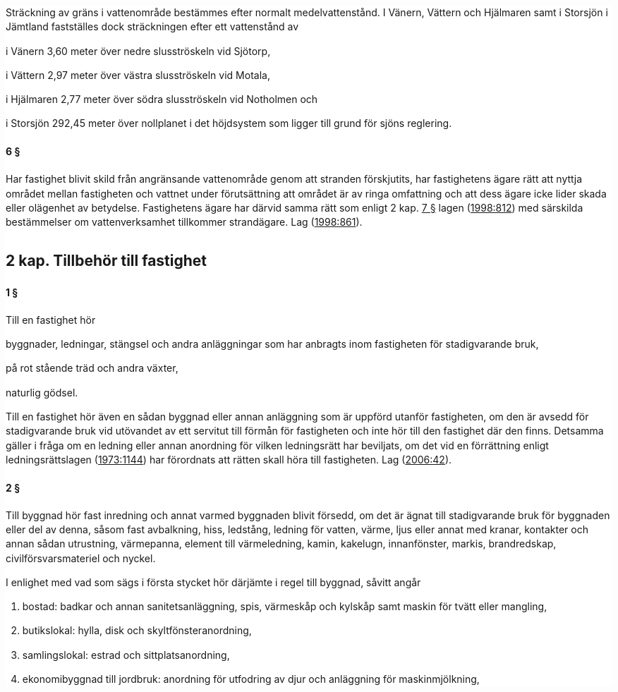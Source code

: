Sträckning av gräns i vattenområde bestämmes efter normalt medelvattenstånd. I Vänern, Vättern och Hjälmaren samt i Storsjön i Jämtland fastställes dock sträckningen efter ett vattenstånd av

i Vänern 3,60 meter över nedre slusströskeln vid Sjötorp,

i Vättern 2,97 meter över västra slusströskeln vid Motala,

i Hjälmaren 2,77 meter över södra slusströskeln vid Notholmen och

i Storsjön 292,45 meter över nollplanet i det höjdsystem som ligger till grund för sjöns reglering.

#### 6 §

Har fastighet blivit skild från angränsande vattenområde genom att stranden förskjutits, har fastighetens ägare rätt att nyttja området mellan fastigheten och vattnet under förutsättning att området är av ringa omfattning och att dess ägare icke lider skada eller olägenhet av betydelse. Fastighetens ägare har därvid samma rätt som enligt 2 kap. [7 §](#kap2.7) lagen ([1998:812](https://selex.se/eli/sfs/1998/812)) med särskilda bestämmelser om vattenverksamhet tillkommer strandägare. Lag ([1998:861](https://selex.se/eli/sfs/1998/861)).

## 2 kap. Tillbehör till fastighet

#### 1 §

Till en fastighet hör

byggnader, ledningar, stängsel och andra anläggningar som har anbragts inom fastigheten för stadigvarande bruk,

på rot stående träd och andra växter,

naturlig gödsel.

Till en fastighet hör även en sådan byggnad eller annan anläggning som är uppförd utanför fastigheten, om den är avsedd för stadigvarande bruk vid utövandet av ett servitut till förmån för fastigheten och inte hör till den fastighet där den finns. Detsamma gäller i fråga om en ledning eller annan anordning för vilken ledningsrätt har beviljats, om det vid en förrättning enligt ledningsrättslagen ([1973:1144](https://selex.se/eli/sfs/1973/1144)) har förordnats att rätten skall höra till fastigheten. Lag ([2006:42](https://selex.se/eli/sfs/2006/42)).

#### 2 §

Till byggnad hör fast inredning och annat varmed byggnaden blivit försedd, om det är ägnat till stadigvarande bruk för byggnaden eller del av denna, såsom fast avbalkning, hiss, ledstång, ledning för vatten, värme, ljus eller annat med kranar, kontakter och annan sådan utrustning, värmepanna, element till värmeledning, kamin, kakelugn, innanfönster, markis, brandredskap, civilförsvarsmateriel och nyckel.

I enlighet med vad som sägs i första stycket hör därjämte i regel till byggnad, såvitt angår

1. bostad: badkar och annan sanitetsanläggning, spis, värmeskåp och kylskåp samt maskin för tvätt eller mangling,

2. butikslokal: hylla, disk och skyltfönsteranordning,

3. samlingslokal: estrad och sittplatsanordning,

4. ekonomibyggnad till jordbruk: anordning för utfodring av djur och anläggning för maskinmjölkning,
